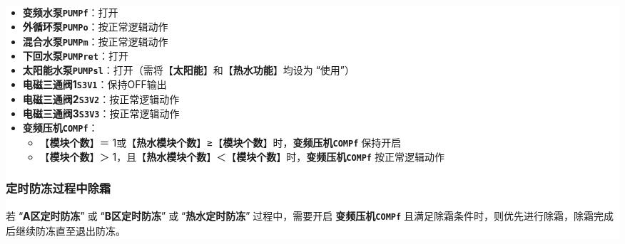 - **变频水泵`PUMPf`**：打开
- **外循环泵`PUMPo`**：按正常逻辑动作
- **混合水泵`PUMPm`**：按正常逻辑动作
- **下回水泵`PUMPret`**：打开
- **太阳能水泵`PUMPsl`**：打开（需将【**太阳能**】和【**热水功能**】均设为 “使用”）
- **电磁三通阀1`S3V1`**：保持OFF输出
- **电磁三通阀2`S3V2`**：按正常逻辑动作
- **电磁三通阀3`S3V3`**：按正常逻辑动作
- **变频压机`COMPf`**：
  - 【**模块个数**】＝ 1或【**热水模块个数**】≥【**模块个数**】时，**变频压机`COMPf`** 保持开启
  - 【**模块个数**】＞ 1，且【**热水模块个数**】＜【**模块个数**】时，**变频压机`COMPf`** 按正常逻辑动作

### 定时防冻过程中除霜

若 “**A区定时防冻**” 或 “**B区定时防冻**” 或 “**热水定时防冻**” 过程中，需要开启 **变频压机`COMPf`** 且满足除霜条件时，则优先进行除霜，除霜完成后继续防冻直至退出防冻。
